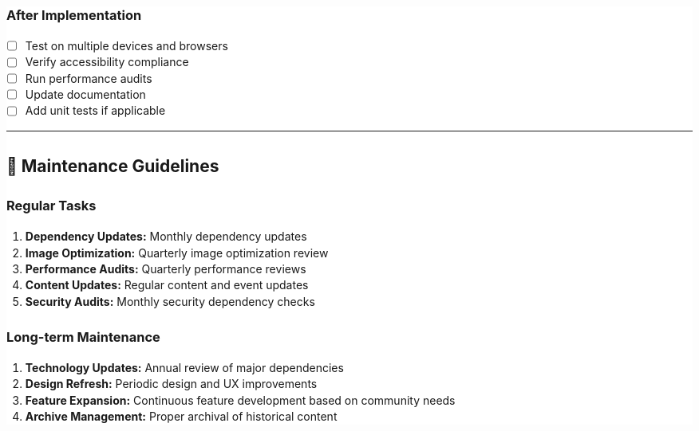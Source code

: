 ### After Implementation

- [ ] Test on multiple devices and browsers
- [ ] Verify accessibility compliance
- [ ] Run performance audits
- [ ] Update documentation
- [ ] Add unit tests if applicable

---

## 🔄 Maintenance Guidelines

### Regular Tasks

1. **Dependency Updates:** Monthly dependency updates
2. **Image Optimization:** Quarterly image optimization review
3. **Performance Audits:** Quarterly performance reviews
4. **Content Updates:** Regular content and event updates
5. **Security Audits:** Monthly security dependency checks

### Long-term Maintenance

1. **Technology Updates:** Annual review of major dependencies
2. **Design Refresh:** Periodic design and UX improvements
3. **Feature Expansion:** Continuous feature development based on community needs
4. **Archive Management:** Proper archival of historical content
